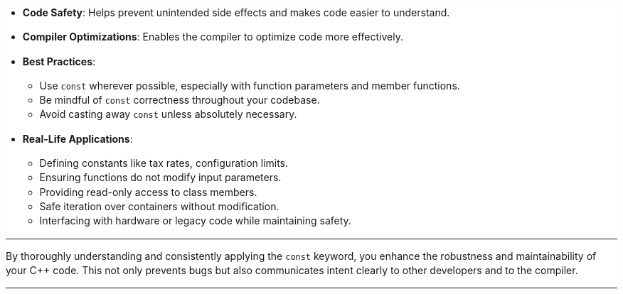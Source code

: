 - **Code Safety**: Helps prevent unintended side effects and makes code easier to understand.

- **Compiler Optimizations**: Enables the compiler to optimize code more effectively.

- **Best Practices**:

  - Use `const` wherever possible, especially with function parameters and member functions.
  - Be mindful of `const` correctness throughout your codebase.
  - Avoid casting away `const` unless absolutely necessary.

- **Real-Life Applications**:

  - Defining constants like tax rates, configuration limits.
  - Ensuring functions do not modify input parameters.
  - Providing read-only access to class members.
  - Safe iteration over containers without modification.
  - Interfacing with hardware or legacy code while maintaining safety.

---

By thoroughly understanding and consistently applying the `const` keyword, you enhance the robustness and maintainability of your C++ code. This not only prevents bugs but also communicates intent clearly to other developers and to the compiler.

---

